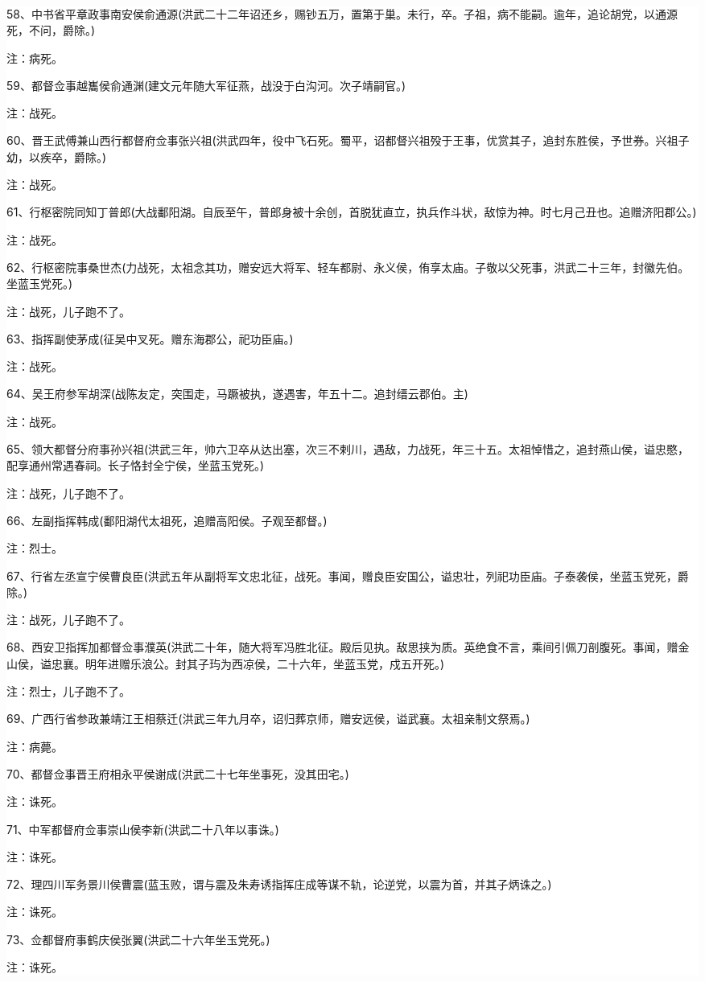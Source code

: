 58、中书省平章政事南安侯俞通源(洪武二十二年诏还乡，赐钞五万，置第于巢。未行，卒。子祖，病不能嗣。逾年，追论胡党，以通源死，不问，爵除。)

注：病死。

59、都督佥事越巂侯俞通渊(建文元年随大军征燕，战没于白沟河。次子靖嗣官。)

注：战死。

60、晋王武傅兼山西行都督府佥事张兴祖(洪武四年，役中飞石死。蜀平，诏都督兴祖殁于王事，优赏其子，追封东胜侯，予世券。兴祖子幼，以疾卒，爵除。)

注：战死。

61、行枢密院同知丁普郎(大战鄱阳湖。自辰至午，普郎身被十余创，首脱犹直立，执兵作斗状，敌惊为神。时七月己丑也。追赠济阳郡公。)

注：战死。

62、行枢密院事桑世杰(力战死，太祖念其功，赠安远大将军、轻车都尉、永义侯，侑享太庙。子敬以父死事，洪武二十三年，封徽先伯。坐蓝玉党死。)

注：战死，儿子跑不了。

63、指挥副使茅成(征吴中叉死。赠东海郡公，祀功臣庙。)

注：战死。

64、吴王府参军胡深(战陈友定，突围走，马蹶被执，遂遇害，年五十二。追封缙云郡伯。主)

注：战死。

65、领大都督分府事孙兴祖(洪武三年，帅六卫卒从达出塞，次三不剌川，遇敌，力战死，年三十五。太祖悼惜之，追封燕山侯，谥忠愍，配享通州常遇春祠。长子恪封全宁侯，坐蓝玉党死。)

注：战死，儿子跑不了。

66、左副指挥韩成(鄱阳湖代太祖死，追赠高阳侯。子观至都督。)

注：烈士。

67、行省左丞宣宁侯曹良臣(洪武五年从副将军文忠北征，战死。事闻，赠良臣安国公，谥忠壮，列祀功臣庙。子泰袭侯，坐蓝玉党死，爵除。)

注：战死，儿子跑不了。

68、西安卫指挥加都督佥事濮英(洪武二十年，随大将军冯胜北征。殿后见执。敌思挟为质。英绝食不言，乘间引佩刀剖腹死。事闻，赠金山侯，谥忠襄。明年进赠乐浪公。封其子玙为西凉侯，二十六年，坐蓝玉党，戍五开死。)

注：烈士，儿子跑不了。

69、广西行省参政兼靖江王相蔡迁(洪武三年九月卒，诏归葬京师，赠安远侯，谥武襄。太祖亲制文祭焉。)

注：病薨。

70、都督佥事晋王府相永平侯谢成(洪武二十七年坐事死，没其田宅。)

注：诛死。

71、中军都督府佥事崇山侯李新(洪武二十八年以事诛。)

注：诛死。

72、理四川军务景川侯曹震(蓝玉败，谓与震及朱寿诱指挥庄成等谋不轨，论逆党，以震为首，并其子炳诛之。)

注：诛死。

73、佥都督府事鹤庆侯张翼(洪武二十六年坐玉党死。)

注：诛死。
